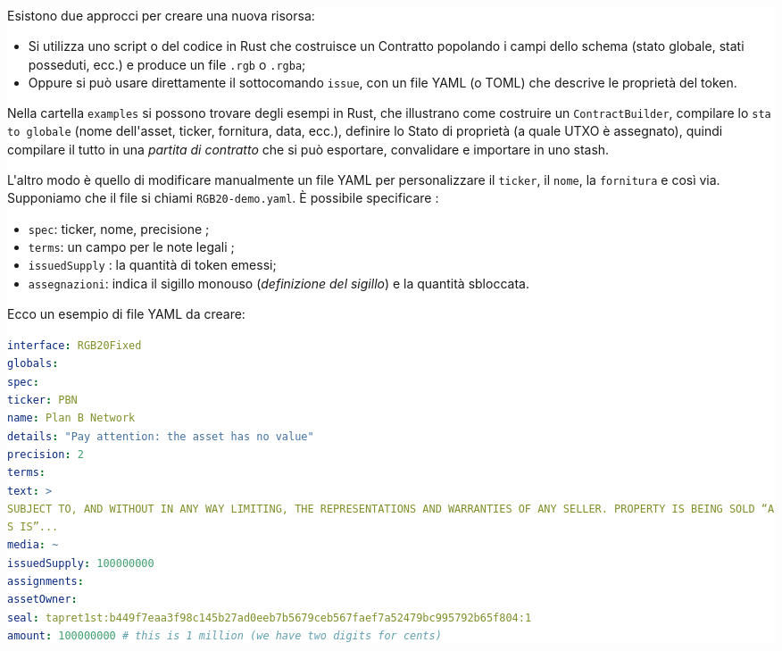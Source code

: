 Esistono due approcci per creare una nuova risorsa:


- Si utilizza uno script o del codice in Rust che costruisce un Contratto popolando i campi dello schema (stato globale, stati posseduti, ecc.) e produce un file `.rgb` o `.rgba`;
- Oppure si può usare direttamente il sottocomando `issue`, con un file YAML (o TOML) che descrive le proprietà del token.

Nella cartella `examples` si possono trovare degli esempi in Rust, che illustrano come costruire un `ContractBuilder`, compilare lo `stato globale` (nome dell'asset, ticker, fornitura, data, ecc.), definire lo Stato di proprietà (a quale UTXO è assegnato), quindi compilare il tutto in una *partita di contratto* che si può esportare, convalidare e importare in uno stash.

L'altro modo è quello di modificare manualmente un file YAML per personalizzare il `ticker`, il `nome`, la `fornitura` e così via. Supponiamo che il file si chiami `RGB20-demo.yaml`. È possibile specificare :


- `spec`: ticker, nome, precisione ;
- `terms`: un campo per le note legali ;
- `issuedSupply` : la quantità di token emessi;
- `assegnazioni`: indica il sigillo monouso (*definizione del sigillo*) e la quantità sbloccata.

Ecco un esempio di file YAML da creare:

```yaml
interface: RGB20Fixed
globals:
spec:
ticker: PBN
name: Plan B Network
details: "Pay attention: the asset has no value"
precision: 2
terms:
text: >
SUBJECT TO, AND WITHOUT IN ANY WAY LIMITING, THE REPRESENTATIONS AND WARRANTIES OF ANY SELLER. PROPERTY IS BEING SOLD “AS IS”...
media: ~
issuedSupply: 100000000
assignments:
assetOwner:
seal: tapret1st:b449f7eaa3f98c145b27ad0eeb7b5679ceb567faef7a52479bc995792b65f804:1
amount: 100000000 # this is 1 million (we have two digits for cents)
```
